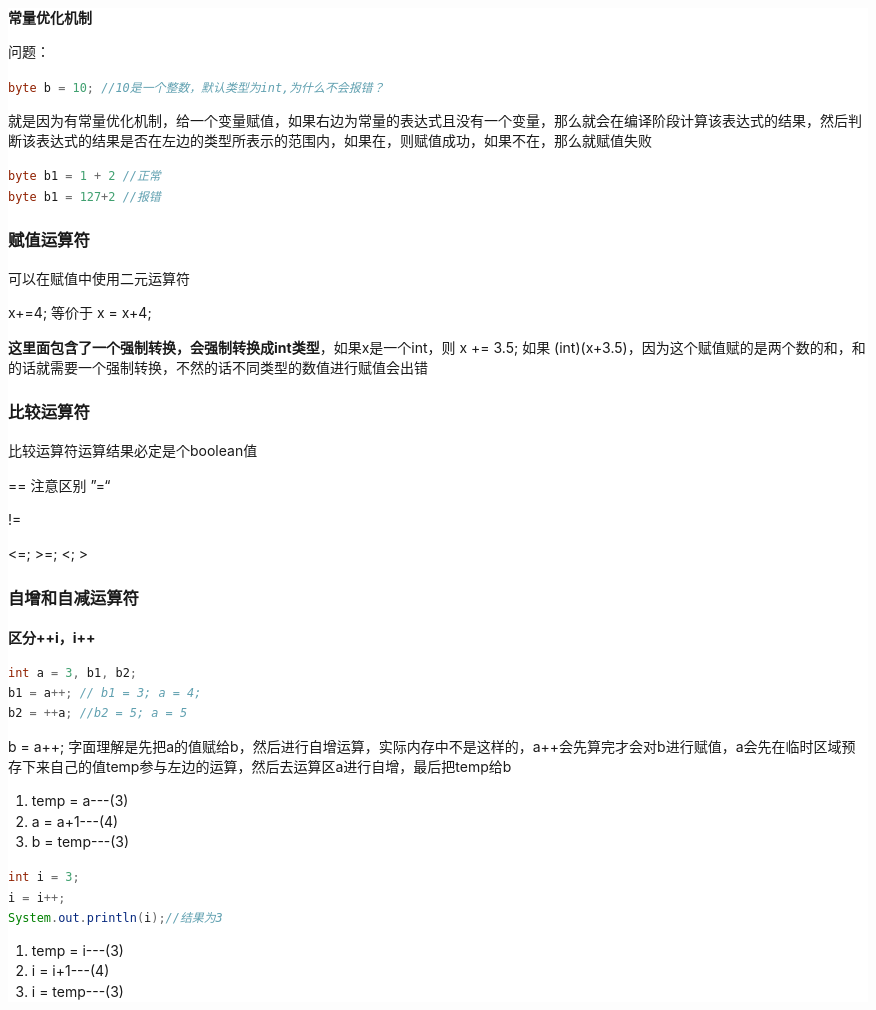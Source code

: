 **常量优化机制**

问题：

```java
byte b = 10; //10是一个整数，默认类型为int,为什么不会报错？
```

就是因为有常量优化机制，给一个变量赋值，如果右边为常量的表达式且没有一个变量，那么就会在编译阶段计算该表达式的结果，然后判断该表达式的结果是否在左边的类型所表示的范围内，如果在，则赋值成功，如果不在，那么就赋值失败

```java
byte b1 = 1 + 2 //正常
byte b1 = 127+2 //报错
```

### 赋值运算符

可以在赋值中使用二元运算符

x+=4; 等价于 x = x+4; 

**这里面包含了一个强制转换，会强制转换成int类型**，如果x是一个int，则 x += 3.5; 如果 (int)(x+3.5)，因为这个赋值赋的是两个数的和，和的话就需要一个强制转换，不然的话不同类型的数值进行赋值会出错

### 比较运算符

比较运算符运算结果必定是个boolean值

==  注意区别 ”=“

!=

<=; >=; <; >

### 自增和自减运算符

**区分++i，i++**

```java
int a = 3, b1, b2;
b1 = a++; // b1 = 3; a = 4;
b2 = ++a; //b2 = 5; a = 5
```

b = a++; 字面理解是先把a的值赋给b，然后进行自增运算，实际内存中不是这样的，a++会先算完才会对b进行赋值，a会先在临时区域预存下来自己的值temp参与左边的运算，然后去运算区a进行自增，最后把temp给b

1. temp = a---(3)
2. a = a+1---(4)
3. b = temp---(3)

```Java
int i = 3;
i = i++;
System.out.println(i);//结果为3
```

1. temp = i---(3)
2.  i = i+1---(4)
3. i = temp---(3)
